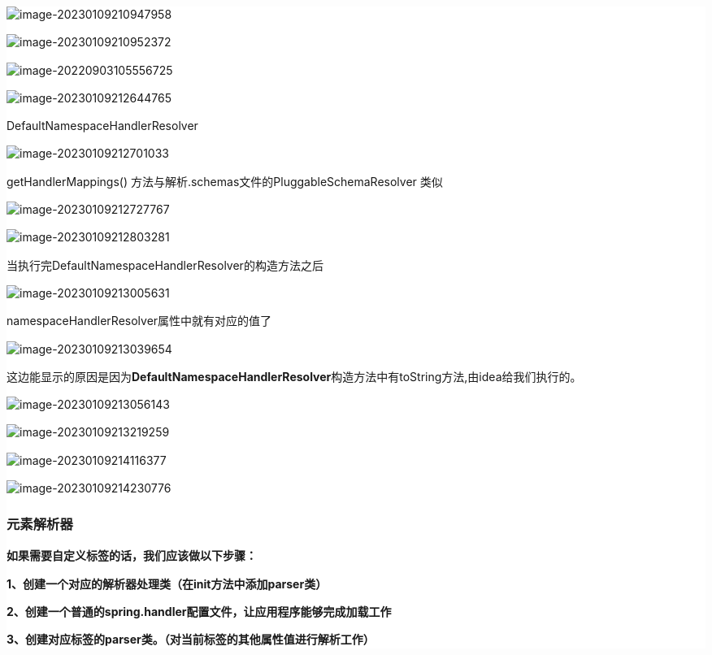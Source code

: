 ![image-20230109210947958](https://lyx-study-note-image.oss-cn-shenzhen.aliyuncs.com/img/image-20230109210947958.png) 

![image-20230109210952372](https://lyx-study-note-image.oss-cn-shenzhen.aliyuncs.com/img/image-20230109210952372.png) 



![image-20220903105556725](https://lyx-study-note-image.oss-cn-shenzhen.aliyuncs.com/img/image-20220903105556725.png) 

![image-20230109212644765](https://lyx-study-note-image.oss-cn-shenzhen.aliyuncs.com/img/image-20230109212644765.png) 



 DefaultNamespaceHandlerResolver

![image-20230109212701033](https://lyx-study-note-image.oss-cn-shenzhen.aliyuncs.com/img/image-20230109212701033.png) 

getHandlerMappings() 方法与解析.schemas文件的PluggableSchemaResolver 类似

![image-20230109212727767](https://lyx-study-note-image.oss-cn-shenzhen.aliyuncs.com/img/image-20230109212727767.png) 



![image-20230109212803281](https://lyx-study-note-image.oss-cn-shenzhen.aliyuncs.com/img/image-20230109212803281.png) 



当执行完DefaultNamespaceHandlerResolver的构造方法之后

![image-20230109213005631](https://lyx-study-note-image.oss-cn-shenzhen.aliyuncs.com/img/image-20230109213005631.png) 

 namespaceHandlerResolver属性中就有对应的值了

![image-20230109213039654](https://lyx-study-note-image.oss-cn-shenzhen.aliyuncs.com/img/image-20230109213039654.png) 

 

这边能显示的原因是因为**DefaultNamespaceHandlerResolver**构造方法中有toString方法,由idea给我们执行的。

![image-20230109213056143](https://lyx-study-note-image.oss-cn-shenzhen.aliyuncs.com/img/image-20230109213056143.png) 

![image-20230109213219259](https://lyx-study-note-image.oss-cn-shenzhen.aliyuncs.com/img/image-20230109213219259.png) 



![image-20230109214116377](https://lyx-study-note-image.oss-cn-shenzhen.aliyuncs.com/img/image-20230109214116377.png) 

![image-20230109214230776](https://lyx-study-note-image.oss-cn-shenzhen.aliyuncs.com/img/image-20230109214230776.png) 



###  元素解析器

**如果需要自定义标签的话，我们应该做以下步骤：**

**1、创建一个对应的解析器处理类（在init方法中添加parser类）**

**2、创建一个普通的spring.handler配置文件，让应用程序能够完成加载工作**

**3、创建对应标签的parser类。（对当前标签的其他属性值进行解析工作）** 
